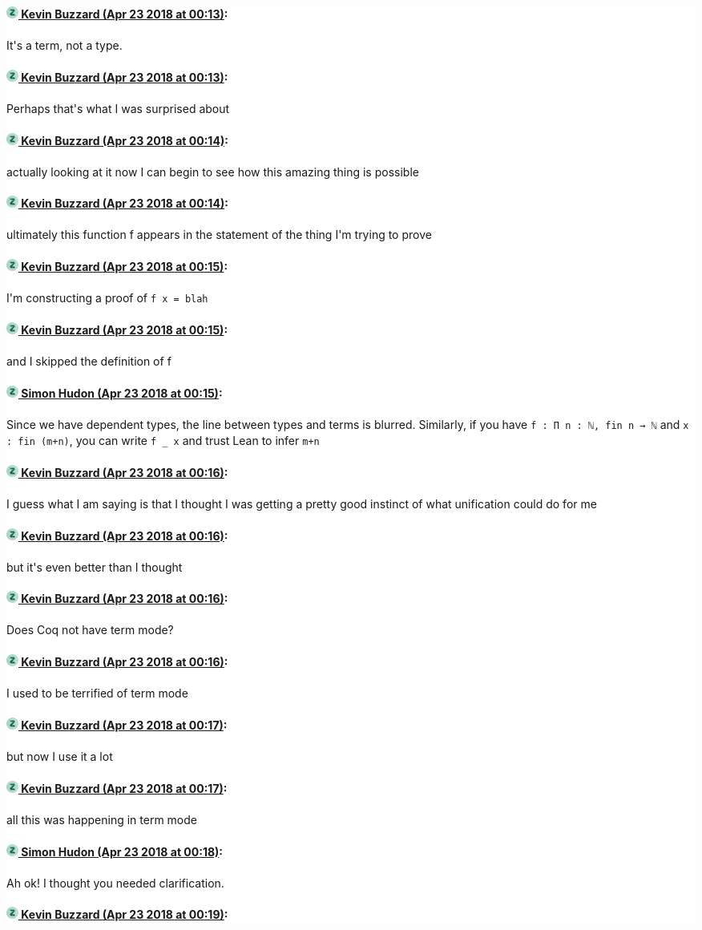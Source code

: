 #### [![Click to go to Zulip](../../assets/img/zulip2.png) Kevin Buzzard (Apr 23 2018 at 00:13)](https://leanprover.zulipchat.com/#narrow/stream/113488-general/topic/unification%20magic/near/125543074):
It's a term, not a type.

#### [![Click to go to Zulip](../../assets/img/zulip2.png) Kevin Buzzard (Apr 23 2018 at 00:13)](https://leanprover.zulipchat.com/#narrow/stream/113488-general/topic/unification%20magic/near/125543075):
Perhaps that's what I was surprised about

#### [![Click to go to Zulip](../../assets/img/zulip2.png) Kevin Buzzard (Apr 23 2018 at 00:14)](https://leanprover.zulipchat.com/#narrow/stream/113488-general/topic/unification%20magic/near/125543122):
actually looking at it now I can begin to see how this amazing thing is possible

#### [![Click to go to Zulip](../../assets/img/zulip2.png) Kevin Buzzard (Apr 23 2018 at 00:14)](https://leanprover.zulipchat.com/#narrow/stream/113488-general/topic/unification%20magic/near/125543124):
ultimately this function f appears in the statement of the thing I'm trying to prove

#### [![Click to go to Zulip](../../assets/img/zulip2.png) Kevin Buzzard (Apr 23 2018 at 00:15)](https://leanprover.zulipchat.com/#narrow/stream/113488-general/topic/unification%20magic/near/125543133):
I'm constructing a proof of `f x = blah`

#### [![Click to go to Zulip](../../assets/img/zulip2.png) Kevin Buzzard (Apr 23 2018 at 00:15)](https://leanprover.zulipchat.com/#narrow/stream/113488-general/topic/unification%20magic/near/125543134):
and I skipped the definition of f

#### [![Click to go to Zulip](../../assets/img/zulip2.png) Simon Hudon (Apr 23 2018 at 00:15)](https://leanprover.zulipchat.com/#narrow/stream/113488-general/topic/unification%20magic/near/125543136):
Since we have dependent types, the line between types and terms is blurred. Similarly, if you have `f : Π n : ℕ, fin n → ℕ` and `x : fin (m+n)`, you can write `f _ x` and trust Lean to infer `m+n`

#### [![Click to go to Zulip](../../assets/img/zulip2.png) Kevin Buzzard (Apr 23 2018 at 00:16)](https://leanprover.zulipchat.com/#narrow/stream/113488-general/topic/unification%20magic/near/125543180):
I guess what I am saying is that I thought I was getting a pretty good instinct of what unification could do for me

#### [![Click to go to Zulip](../../assets/img/zulip2.png) Kevin Buzzard (Apr 23 2018 at 00:16)](https://leanprover.zulipchat.com/#narrow/stream/113488-general/topic/unification%20magic/near/125543181):
but it's even better than I thought

#### [![Click to go to Zulip](../../assets/img/zulip2.png) Kevin Buzzard (Apr 23 2018 at 00:16)](https://leanprover.zulipchat.com/#narrow/stream/113488-general/topic/unification%20magic/near/125543183):
Does Coq not have term mode?

#### [![Click to go to Zulip](../../assets/img/zulip2.png) Kevin Buzzard (Apr 23 2018 at 00:16)](https://leanprover.zulipchat.com/#narrow/stream/113488-general/topic/unification%20magic/near/125543189):
I used to be terrified of term mode

#### [![Click to go to Zulip](../../assets/img/zulip2.png) Kevin Buzzard (Apr 23 2018 at 00:17)](https://leanprover.zulipchat.com/#narrow/stream/113488-general/topic/unification%20magic/near/125543191):
but now I use it a lot

#### [![Click to go to Zulip](../../assets/img/zulip2.png) Kevin Buzzard (Apr 23 2018 at 00:17)](https://leanprover.zulipchat.com/#narrow/stream/113488-general/topic/unification%20magic/near/125543196):
all this was happening in term mode

#### [![Click to go to Zulip](../../assets/img/zulip2.png) Simon Hudon (Apr 23 2018 at 00:18)](https://leanprover.zulipchat.com/#narrow/stream/113488-general/topic/unification%20magic/near/125543244):
Ah ok! I thought you needed clarification.

#### [![Click to go to Zulip](../../assets/img/zulip2.png) Kevin Buzzard (Apr 23 2018 at 00:19)](https://leanprover.zulipchat.com/#narrow/stream/113488-general/topic/unification%20magic/near/125543246):